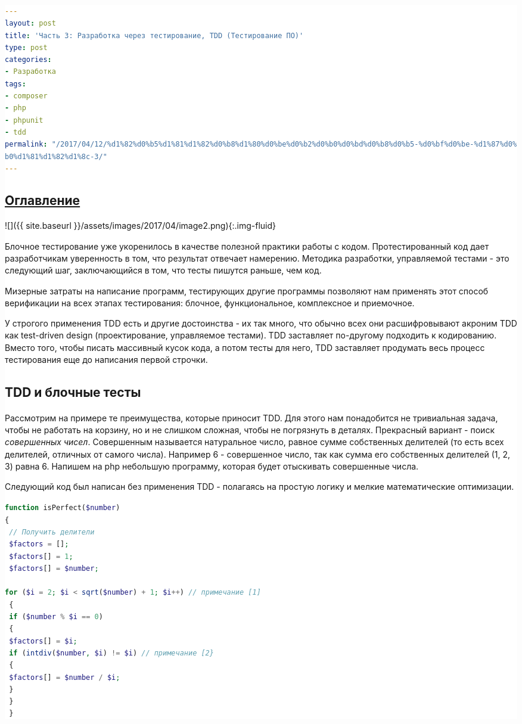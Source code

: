 ```yaml
---
layout: post
title: 'Часть 3: Разработка через тестирование, TDD (Тестирование ПО)'
type: post
categories:
- Разработка
tags:
- composer
- php
- phpunit
- tdd
permalink: "/2017/04/12/%d1%82%d0%b5%d1%81%d1%82%d0%b8%d1%80%d0%be%d0%b2%d0%b0%d0%bd%d0%b8%d0%b5-%d0%bf%d0%be-%d1%87%d0%b0%d1%81%d1%82%d1%8c-3/"
---
```

## [Оглавление](/циклы/тестирование-по)

![]({{ site.baseurl }}/assets/images/2017/04/image2.png){:.img-fluid}

Блочное тестирование уже укоренилось в качестве полезной практики работы с кодом. Протестированный код дает разработчикам уверенность в том, что результат отвечает намерению. Методика разработки, управляемой тестами - это следующий шаг, заключающийся в том, что тесты пишутся раньше, чем код.

Мизерные затраты на написание программ, тестирующих другие программы позволяют нам применять этот способ верификации на всех этапах тестирования: блочное, функциональное, комплексное и приемочное.



У строгого применения TDD есть и другие достоинства - их так много, что обычно всех они расшифровывают акроним TDD как test-driven design (проектирование, управляемое тестами). TDD заставляет по-другому подходить к кодированию. Вместо того, чтобы писать массивный кусок кода, а потом тесты для него, TDD заставляет продумать весь процесс тестирования еще до написания первой строчки.

## TDD и блочные тесты

Рассмотрим на примере те преимущества, которые приносит TDD. Для этого нам понадобится не тривиальная задача, чтобы не работать на корзину, но и не слишком сложная, чтобы не погрязнуть в деталях. Прекрасный вариант - поиск _совершенных чисел_. Совершенным называется натуральное число, равное сумме собственных делителей (то есть всех делителей, отличных от самого числа). Например 6 - совершенное число, так как сумма его собственных делителей (1, 2, 3) равна 6. Напишем на php небольшую программу, которая будет отыскивать совершенные числа.

Следующий код был написан без применения TDD - полагаясь на простую логику и мелкие математические оптимизации.

```php
function isPerfect($number)  
{  
 // Получить делители  
 $factors = [];  
 $factors[] = 1;  
 $factors[] = $number;

for ($i = 2; $i < sqrt($number) + 1; $i++) // примечание [1]  
 {  
 if ($number % $i == 0)  
 {  
 $factors[] = $i;  
 if (intdiv($number, $i) != $i) // примечание [2}  
 {  
 $factors[] = $number / $i;  
 }  
 }  
 }
```